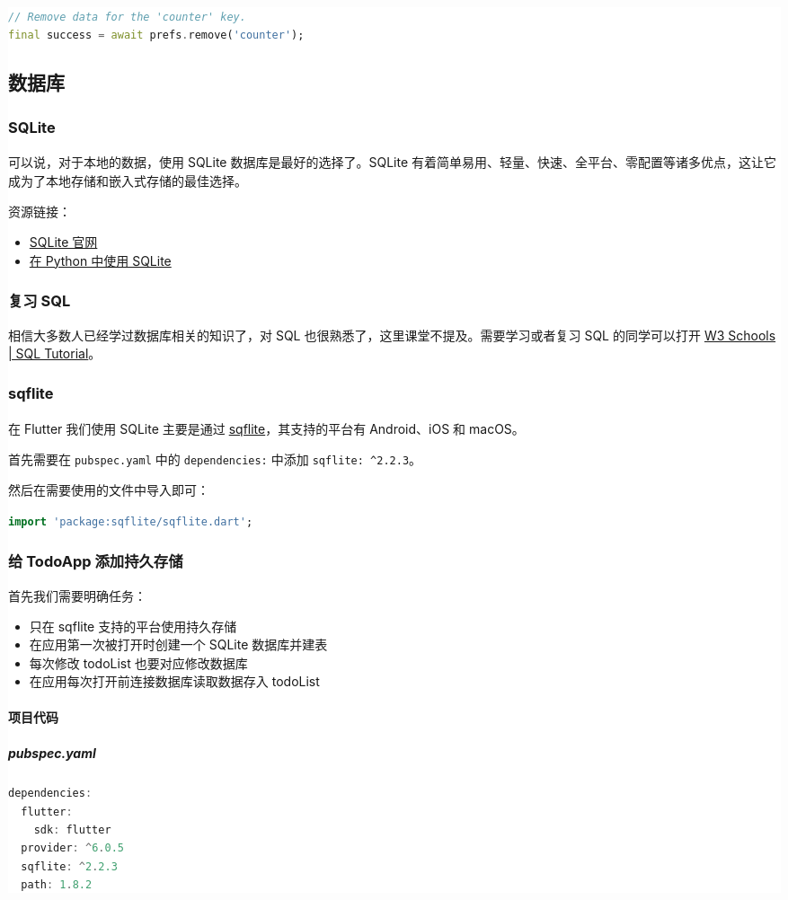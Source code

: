 ```dart
// Remove data for the 'counter' key.
final success = await prefs.remove('counter');
```

## 数据库

### SQLite

可以说，对于本地的数据，使用 SQLite 数据库是最好的选择了。SQLite 有着简单易用、轻量、快速、全平台、零配置等诸多优点，这让它成为了本地存储和嵌入式存储的最佳选择。

资源链接：

- [SQLite 官网](https://www.sqlite.org/)
- [在 Python 中使用 SQLite](https://docs.python.org/3/library/sqlite3.html)

### 复习 SQL

相信大多数人已经学过数据库相关的知识了，对 SQL 也很熟悉了，这里课堂不提及。需要学习或者复习 SQL 的同学可以打开 [W3 Schools | SQL Tutorial](https://www.w3schools.com/sql/)。

### sqflite

在 Flutter 我们使用 SQLite 主要是通过 [sqflite](https://pub.dev/packages/sqflite)，其支持的平台有 Android、iOS 和 macOS。

首先需要在 `pubspec.yaml` 中的 `dependencies:` 中添加 `sqflite: ^2.2.3`。

然后在需要使用的文件中导入即可：

```dart
import 'package:sqflite/sqflite.dart';
```

### 给 TodoApp 添加持久存储

首先我们需要明确任务：

- 只在 sqflite 支持的平台使用持久存储
- 在应用第一次被打开时创建一个 SQLite 数据库并建表
- 每次修改 todoList 也要对应修改数据库
- 在应用每次打开前连接数据库读取数据存入 todoList

#### 项目代码

##### pubspec.yaml

```dart
dependencies:
  flutter:
    sdk: flutter
  provider: ^6.0.5
  sqflite: ^2.2.3
  path: 1.8.2
```

